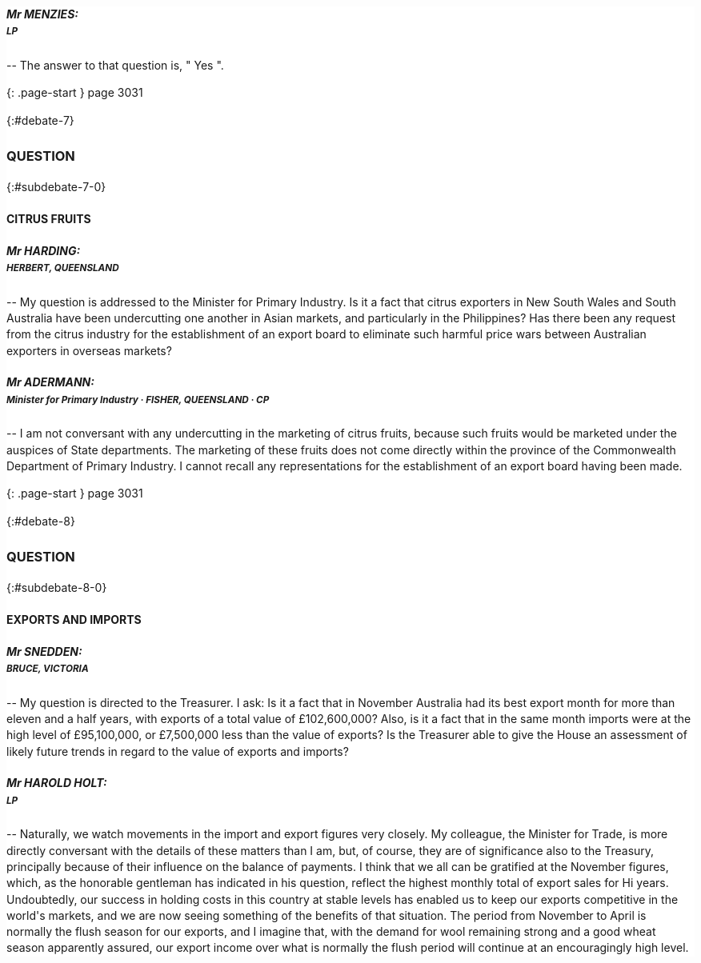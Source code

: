 ##### Mr MENZIES:<br><small class="text-muted">LP</small>

-- The answer to that question is, " Yes ". 

{: .page-start }
page 3031

{:#debate-7}
### QUESTION

{:#subdebate-7-0}
#### CITRUS FRUITS

##### Mr HARDING:<br><small class="text-muted">HERBERT, QUEENSLAND</small>

-- My question is addressed to the Minister for Primary Industry. Is it a fact that citrus exporters in New South Wales and South Australia have been undercutting one another in Asian markets, and particularly in the Philippines? Has there been any request from the citrus industry for the establishment of an export board to eliminate such harmful price wars between Australian exporters in overseas markets? 

##### Mr ADERMANN:<br><small class="text-muted">Minister for Primary Industry &middot; FISHER, QUEENSLAND &middot; CP</small>

-- I am not conversant with any undercutting in the marketing of citrus fruits, because such fruits would be marketed under the auspices of State departments. The marketing of these fruits does not come directly within the province of the Commonwealth Department of Primary Industry. I cannot recall any representations for the establishment of an export board having been made. 

{: .page-start }
page 3031

{:#debate-8}
### QUESTION

{:#subdebate-8-0}
#### EXPORTS AND IMPORTS

##### Mr SNEDDEN:<br><small class="text-muted">BRUCE, VICTORIA</small>

-- My question is directed to the Treasurer. I ask: Is it a fact that in November Australia had its best export month for more than eleven and a half years, with exports of a total value of £102,600,000? Also, is it a fact that in the same month imports were at the high level of £95,100,000, or £7,500,000 less than the value of exports? Is the Treasurer able to give the House an assessment of likely future trends in regard to the value of exports and imports? 

##### Mr HAROLD HOLT:<br><small class="text-muted">LP</small>

-- Naturally, we watch movements in the import and export figures very closely. My colleague, the Minister for Trade, is more directly conversant with the details of these matters than I am, but, of course, they are of significance also to the Treasury, principally because of their influence on the balance of payments. I think that we all can be gratified at the November figures, which, as the honorable gentleman has indicated in his question, reflect the highest monthly total of export sales for Hi years. Undoubtedly, our success in holding costs in this country at stable levels has enabled us to keep our exports competitive in the world's markets, and we are now seeing something of the benefits of that situation. The period from November to April is normally the flush season for our exports, and I imagine that, with the demand for wool remaining strong and a good wheat season apparently assured, our export income over what is normally the flush period will continue at an encouragingly high level. 
